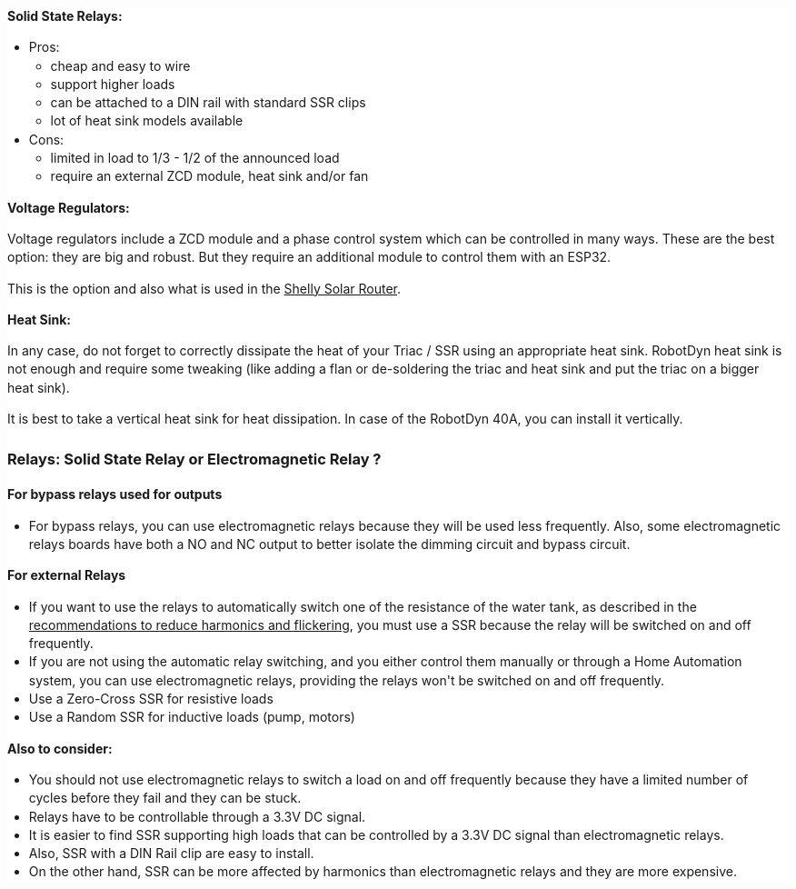 **Solid State Relays:**

- Pros:
  - cheap and easy to wire
  - support higher loads
  - can be attached to a DIN rail with standard SSR clips
  - lot of heat sink models available
- Cons:
  - limited in load to 1/3 - 1/2 of the announced load
  - require an external ZCD module, heat sink and/or fan

**Voltage Regulators:**

Voltage regulators include a ZCD module and a phase control system which can be controlled in many ways.
These are the best option: they are big and robust.
But they require an additional module to control them with an ESP32.

This is the option and also what is used in the [Shelly Solar Router](./blog/2024-07-01_shelly_solar_diverter).

**Heat Sink:**

In any case, do not forget to correctly dissipate the heat of your Triac / SSR using an appropriate heat sink.
RobotDyn heat sink is not enough and require some tweaking (like adding a flan or de-soldering the triac and heat sink and put the triac on a bigger heat sink).

It is best to take a vertical heat sink for heat dissipation.
In case of the RobotDyn 40A, you can install it vertically.

### Relays: Solid State Relay or Electromagnetic Relay ?

**For bypass relays used for outputs**

- For bypass relays, you can use electromagnetic relays because they will be used less frequently.
  Also, some electromagnetic relays boards have both a NO and NC output to better isolate the dimming circuit and bypass circuit.

**For external Relays**

- If you want to use the relays to automatically switch one of the resistance of the water tank, as described in the [recommendations to reduce harmonics and flickering](./overview#recommendations-to-reduce-harmonics-and-flickering), you must use a SSR because the relay will be switched on and off frequently.
- If you are not using the automatic relay switching, and you either control them manually or through a Home Automation system, you can use electromagnetic relays, providing the relays won't be switched on and off frequently.
- Use a Zero-Cross SSR for resistive loads
- Use a Random SSR for inductive loads (pump, motors)

**Also to consider:**

- You should not use electromagnetic relays to switch a load on and off frequently because they have a limited number of cycles before they fail and they can be stuck.
- Relays have to be controllable through a 3.3V DC signal.
- It is easier to find SSR supporting high loads that can be controlled by a 3.3V DC signal than electromagnetic relays.
- Also, SSR with a DIN Rail clip are easy to install.
- On the other hand, SSR can be more affected by harmonics than electromagnetic relays and they are more expensive.
